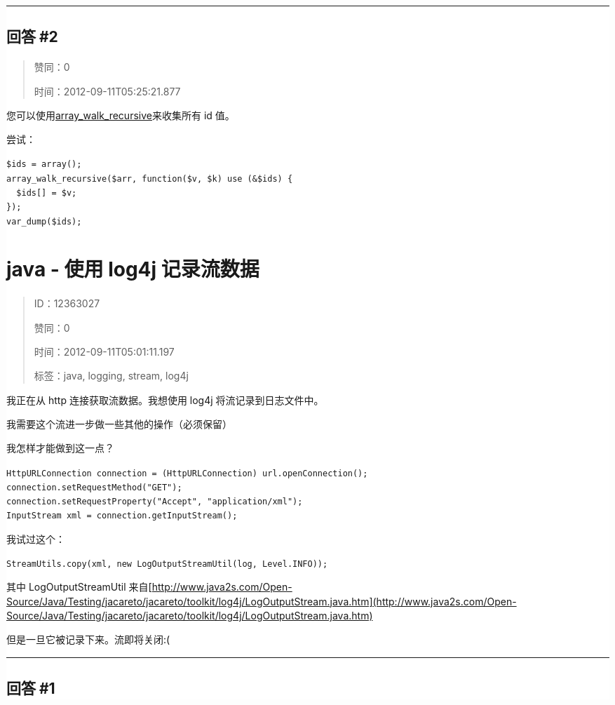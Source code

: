 * * *

## 回答 #2

> 赞同：0
> 
> 时间：2012-09-11T05:25:21.877

您可以使用[array_walk_recursive](http://php.net/manual/en/function.array-walk-recursive.php)来收集所有 id 值。

尝试：

```
$ids = array();
array_walk_recursive($arr, function($v, $k) use (&$ids) {
  $ids[] = $v;
});
var_dump($ids); 
```

# java - 使用 log4j 记录流数据

> ID：12363027
> 
> 赞同：0
> 
> 时间：2012-09-11T05:01:11.197
> 
> 标签：java, logging, stream, log4j

我正在从 http 连接获取流数据。我想使用 log4j 将流记录到日志文件中。

我需要这个流进一步做一些其他的操作（必须保留）

我怎样才能做到这一点？

```
HttpURLConnection connection = (HttpURLConnection) url.openConnection();
connection.setRequestMethod("GET");
connection.setRequestProperty("Accept", "application/xml");
InputStream xml = connection.getInputStream(); 
```

我试过这个：

`StreamUtils.copy(xml, new LogOutputStreamUtil(log, Level.INFO));`

其中 LogOutputStreamUtil 来自[http://www.java2s.com/Open-Source/Java/Testing/jacareto/jacareto/toolkit/log4j/LogOutputStream.java.htm](http://www.java2s.com/Open-Source/Java/Testing/jacareto/jacareto/toolkit/log4j/LogOutputStream.java.htm)

但是一旦它被记录下来。流即将关闭:(

* * *

## 回答 #1

